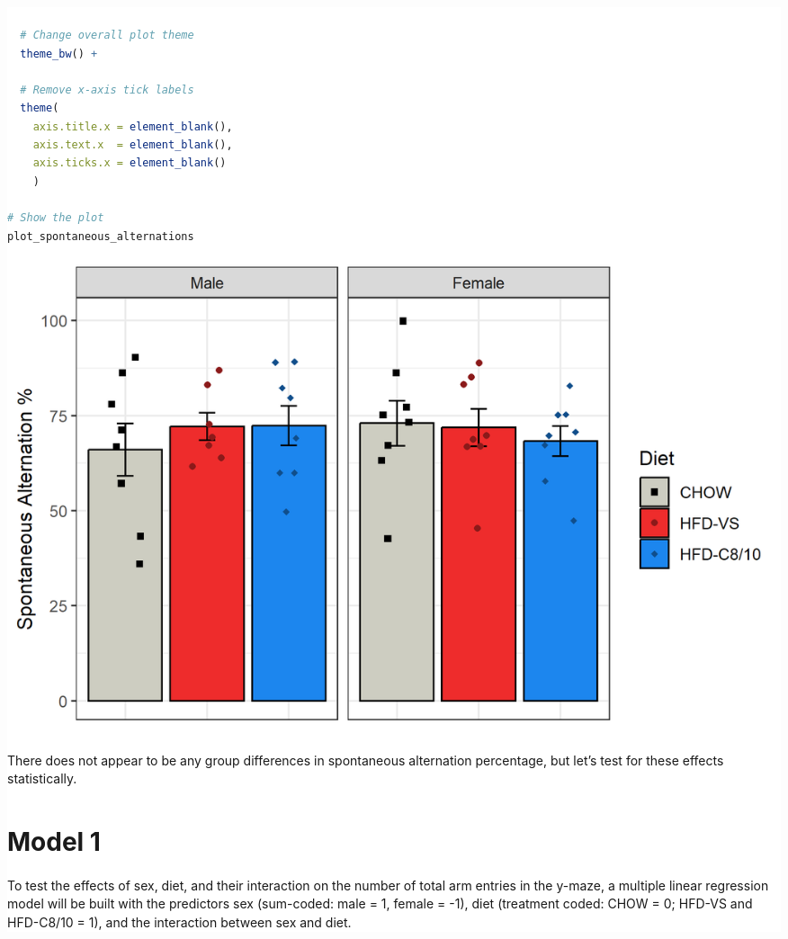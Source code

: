 ``` r
  
  # Change overall plot theme
  theme_bw() + 
  
  # Remove x-axis tick labels
  theme(
    axis.title.x = element_blank(),
    axis.text.x  = element_blank(),
    axis.ticks.x = element_blank()
    )

# Show the plot
plot_spontaneous_alternations
```

![](experiment-2-06-ymaze_files/figure-commonmark/plot-spontaneous-alternations-1.png)

There does not appear to be any group differences in spontaneous
alternation percentage, but let’s test for these effects statistically.

# Model 1

To test the effects of sex, diet, and their interaction on the number of
total arm entries in the y-maze, a multiple linear regression model will
be built with the predictors sex (sum-coded: male = 1, female = -1),
diet (treatment coded: CHOW = 0; HFD-VS and HFD-C8/10 = 1), and the
interaction between sex and diet.
